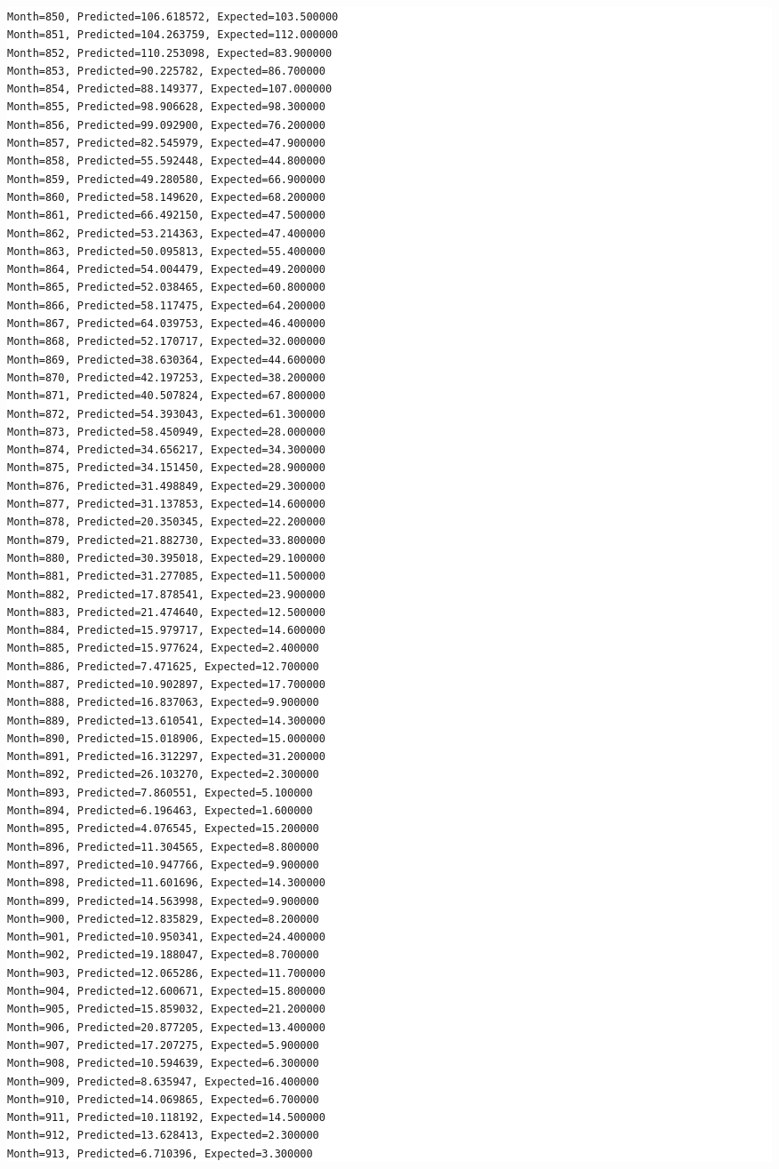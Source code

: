     Month=850, Predicted=106.618572, Expected=103.500000
    Month=851, Predicted=104.263759, Expected=112.000000
    Month=852, Predicted=110.253098, Expected=83.900000
    Month=853, Predicted=90.225782, Expected=86.700000
    Month=854, Predicted=88.149377, Expected=107.000000
    Month=855, Predicted=98.906628, Expected=98.300000
    Month=856, Predicted=99.092900, Expected=76.200000
    Month=857, Predicted=82.545979, Expected=47.900000
    Month=858, Predicted=55.592448, Expected=44.800000
    Month=859, Predicted=49.280580, Expected=66.900000
    Month=860, Predicted=58.149620, Expected=68.200000
    Month=861, Predicted=66.492150, Expected=47.500000
    Month=862, Predicted=53.214363, Expected=47.400000
    Month=863, Predicted=50.095813, Expected=55.400000
    Month=864, Predicted=54.004479, Expected=49.200000
    Month=865, Predicted=52.038465, Expected=60.800000
    Month=866, Predicted=58.117475, Expected=64.200000
    Month=867, Predicted=64.039753, Expected=46.400000
    Month=868, Predicted=52.170717, Expected=32.000000
    Month=869, Predicted=38.630364, Expected=44.600000
    Month=870, Predicted=42.197253, Expected=38.200000
    Month=871, Predicted=40.507824, Expected=67.800000
    Month=872, Predicted=54.393043, Expected=61.300000
    Month=873, Predicted=58.450949, Expected=28.000000
    Month=874, Predicted=34.656217, Expected=34.300000
    Month=875, Predicted=34.151450, Expected=28.900000
    Month=876, Predicted=31.498849, Expected=29.300000
    Month=877, Predicted=31.137853, Expected=14.600000
    Month=878, Predicted=20.350345, Expected=22.200000
    Month=879, Predicted=21.882730, Expected=33.800000
    Month=880, Predicted=30.395018, Expected=29.100000
    Month=881, Predicted=31.277085, Expected=11.500000
    Month=882, Predicted=17.878541, Expected=23.900000
    Month=883, Predicted=21.474640, Expected=12.500000
    Month=884, Predicted=15.979717, Expected=14.600000
    Month=885, Predicted=15.977624, Expected=2.400000
    Month=886, Predicted=7.471625, Expected=12.700000
    Month=887, Predicted=10.902897, Expected=17.700000
    Month=888, Predicted=16.837063, Expected=9.900000
    Month=889, Predicted=13.610541, Expected=14.300000
    Month=890, Predicted=15.018906, Expected=15.000000
    Month=891, Predicted=16.312297, Expected=31.200000
    Month=892, Predicted=26.103270, Expected=2.300000
    Month=893, Predicted=7.860551, Expected=5.100000
    Month=894, Predicted=6.196463, Expected=1.600000
    Month=895, Predicted=4.076545, Expected=15.200000
    Month=896, Predicted=11.304565, Expected=8.800000
    Month=897, Predicted=10.947766, Expected=9.900000
    Month=898, Predicted=11.601696, Expected=14.300000
    Month=899, Predicted=14.563998, Expected=9.900000
    Month=900, Predicted=12.835829, Expected=8.200000
    Month=901, Predicted=10.950341, Expected=24.400000
    Month=902, Predicted=19.188047, Expected=8.700000
    Month=903, Predicted=12.065286, Expected=11.700000
    Month=904, Predicted=12.600671, Expected=15.800000
    Month=905, Predicted=15.859032, Expected=21.200000
    Month=906, Predicted=20.877205, Expected=13.400000
    Month=907, Predicted=17.207275, Expected=5.900000
    Month=908, Predicted=10.594639, Expected=6.300000
    Month=909, Predicted=8.635947, Expected=16.400000
    Month=910, Predicted=14.069865, Expected=6.700000
    Month=911, Predicted=10.118192, Expected=14.500000
    Month=912, Predicted=13.628413, Expected=2.300000
    Month=913, Predicted=6.710396, Expected=3.300000